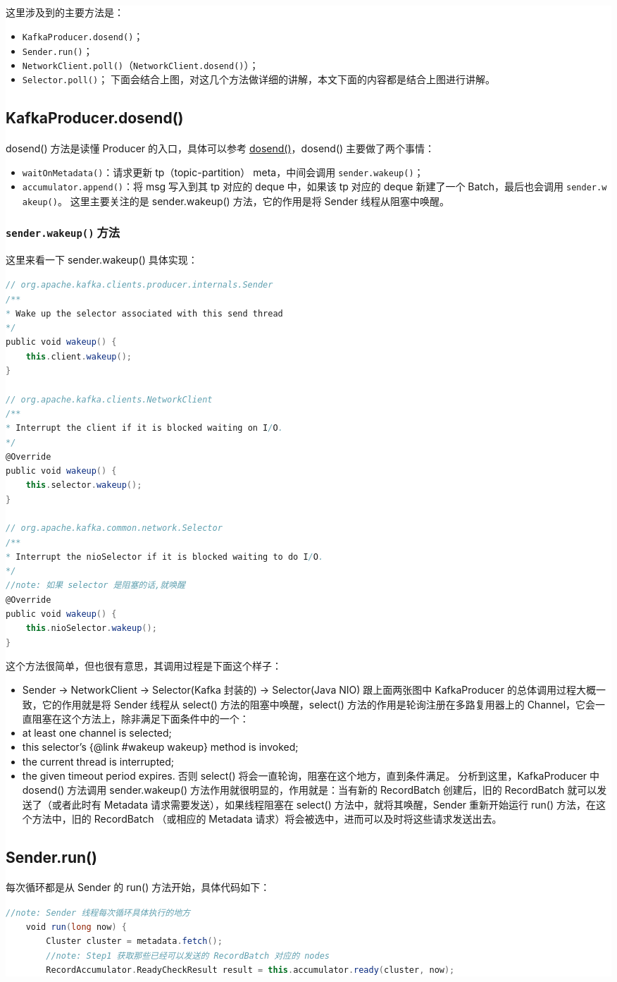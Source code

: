    这里涉及到的主要方法是：    
 - <code>KafkaProducer.dosend()</code>； 
 - <code>Sender.run()</code>； 
 - <code>NetworkClient.poll()</code>（<code>NetworkClient.dosend()</code>）； 
 - <code>Selector.poll()</code>；  下面会结合上图，对这几个方法做详细的讲解，本文下面的内容都是结合上图进行讲解。   
 ## KafkaProducer.dosend() 
 dosend() 方法是读懂 Producer 的入口，具体可以参考 [dosend()](http://matt33.com/2017/06/25/kafka-producer-send-module/#Producer-的-doSend-实现)，dosend() 主要做了两个事情：    
 - <code>waitOnMetadata()</code>：请求更新 tp（topic-partition） meta，中间会调用 <code>sender.wakeup()</code>； 
 - <code>accumulator.append()</code>：将 msg 写入到其 tp 对应的 deque 中，如果该 tp 对应的 deque 新建了一个 Batch，最后也会调用 <code>sender.wakeup()</code>。  这里主要关注的是 sender.wakeup() 方法，它的作用是将 Sender 线程从阻塞中唤醒。   
 ### <code>sender.wakeup()</code> 方法 
 这里来看一下 sender.wakeup() 具体实现：   
``` scala
// org.apache.kafka.clients.producer.internals.Sender
/**
* Wake up the selector associated with this send thread
*/
public void wakeup() {
    this.client.wakeup();
}

// org.apache.kafka.clients.NetworkClient
/**
* Interrupt the client if it is blocked waiting on I/O.
*/
@Override
public void wakeup() {
    this.selector.wakeup();
}

// org.apache.kafka.common.network.Selector
/**
* Interrupt the nioSelector if it is blocked waiting to do I/O.
*/
//note: 如果 selector 是阻塞的话,就唤醒
@Override
public void wakeup() {
    this.nioSelector.wakeup();
}
```
 这个方法很简单，但也很有意思，其调用过程是下面这个样子：    
 - Sender -&gt; NetworkClient -&gt; Selector(Kafka 封装的) -&gt; Selector(Java NIO)  跟上面两张图中 KafkaProducer 的总体调用过程大概一致，它的作用就是将 Sender 线程从 select() 方法的阻塞中唤醒，select() 方法的作用是轮询注册在多路复用器上的 Channel，它会一直阻塞在这个方法上，除非满足下面条件中的一个：    
 - at least one channel is selected; 
 - this selector’s {@link #wakeup wakeup} method is invoked; 
 - the current thread is interrupted; 
 - the given timeout period expires.  否则 select() 将会一直轮询，阻塞在这个地方，直到条件满足。   分析到这里，KafkaProducer 中 dosend() 方法调用 sender.wakeup() 方法作用就很明显的，作用就是：当有新的 RecordBatch 创建后，旧的 RecordBatch 就可以发送了（或者此时有 Metadata 请求需要发送），如果线程阻塞在 select() 方法中，就将其唤醒，Sender 重新开始运行 run() 方法，在这个方法中，旧的 RecordBatch （或相应的 Metadata 请求）将会被选中，进而可以及时将这些请求发送出去。   
 ## Sender.run() 
 每次循环都是从 Sender 的 run() 方法开始，具体代码如下：   
``` scala
//note: Sender 线程每次循环具体执行的地方
    void run(long now) {
        Cluster cluster = metadata.fetch();
        //note: Step1 获取那些已经可以发送的 RecordBatch 对应的 nodes
        RecordAccumulator.ReadyCheckResult result = this.accumulator.ready(cluster, now);

```